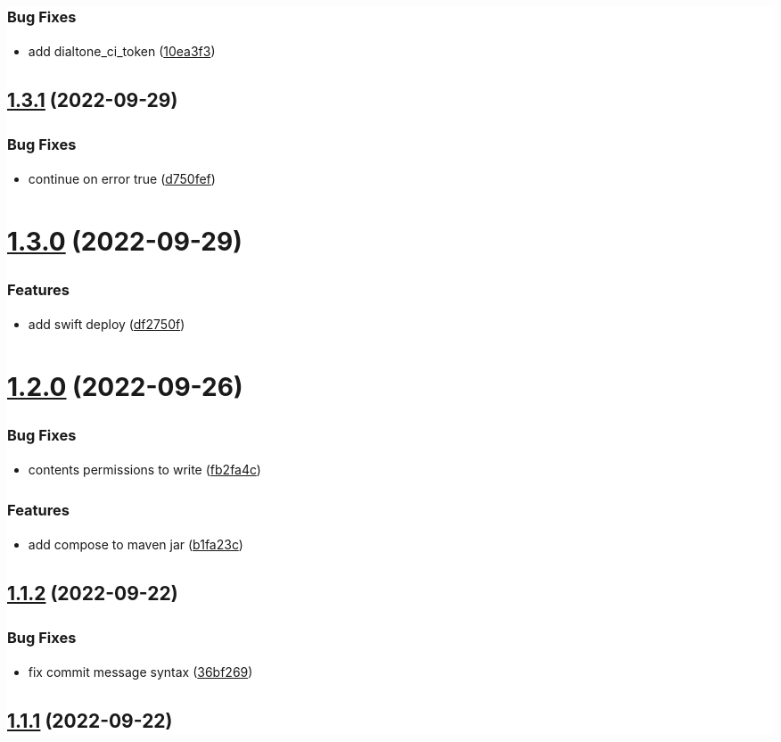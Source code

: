 ### Bug Fixes

* add dialtone_ci_token ([10ea3f3](https://github.com/dialpad/dialtone-tokens/commit/10ea3f357efb751e37d913cb9297851f9f6fb219))

## [1.3.1](https://github.com/dialpad/dialtone-tokens/compare/v1.3.0...v1.3.1) (2022-09-29)


### Bug Fixes

* continue on error true ([d750fef](https://github.com/dialpad/dialtone-tokens/commit/d750fef56f343a87419787290744f4bf51549eb0))

# [1.3.0](https://github.com/dialpad/dialtone-tokens/compare/v1.2.0...v1.3.0) (2022-09-29)


### Features

* add swift deploy ([df2750f](https://github.com/dialpad/dialtone-tokens/commit/df2750faa7277db90e9d352f68ead2a9ce5ac8ec))

# [1.2.0](https://github.com/dialpad/dialtone-tokens/compare/v1.1.2...v1.2.0) (2022-09-26)


### Bug Fixes

* contents permissions to write ([fb2fa4c](https://github.com/dialpad/dialtone-tokens/commit/fb2fa4c62d93b3340694ff3e747f8e927736ead1))


### Features

* add compose to maven jar ([b1fa23c](https://github.com/dialpad/dialtone-tokens/commit/b1fa23c9c7627edccfacdabfd292f09da70566cc))

## [1.1.2](https://github.com/dialpad/dialtone-tokens/compare/v1.1.1...v1.1.2) (2022-09-22)


### Bug Fixes

* fix commit message syntax ([36bf269](https://github.com/dialpad/dialtone-tokens/commit/36bf269a2c8d22ce36aa7b9174d24f98479ba42e))

## [1.1.1](https://github.com/dialpad/dialtone-tokens/compare/v1.1.0...v1.1.1) (2022-09-22)
